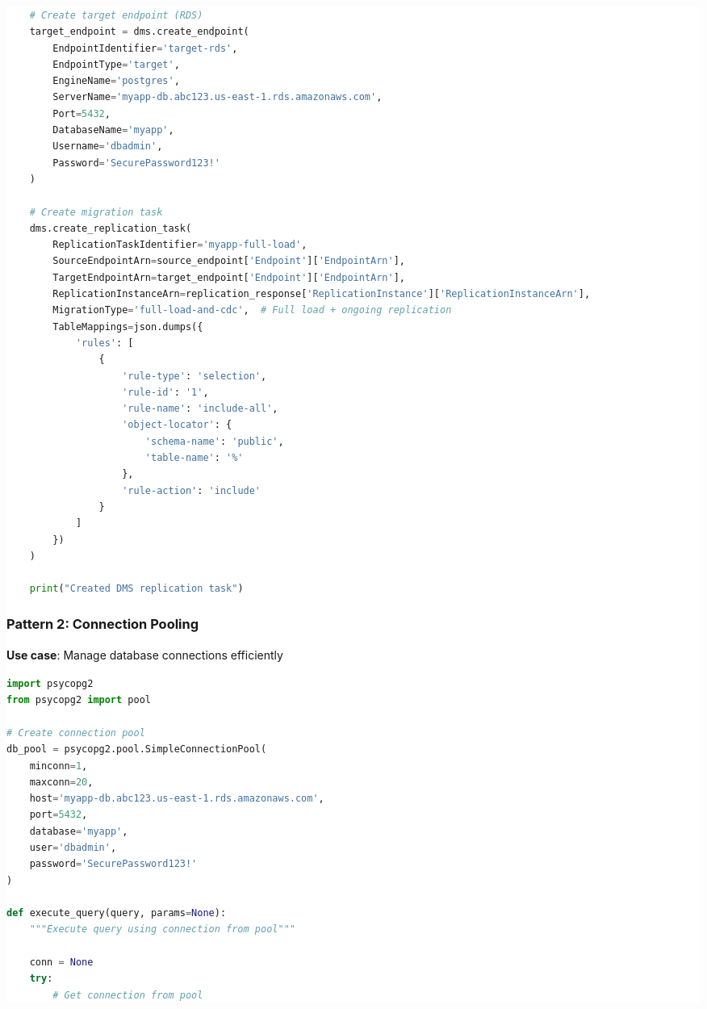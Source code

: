 ```python
    # Create target endpoint (RDS)
    target_endpoint = dms.create_endpoint(
        EndpointIdentifier='target-rds',
        EndpointType='target',
        EngineName='postgres',
        ServerName='myapp-db.abc123.us-east-1.rds.amazonaws.com',
        Port=5432,
        DatabaseName='myapp',
        Username='dbadmin',
        Password='SecurePassword123!'
    )

    # Create migration task
    dms.create_replication_task(
        ReplicationTaskIdentifier='myapp-full-load',
        SourceEndpointArn=source_endpoint['Endpoint']['EndpointArn'],
        TargetEndpointArn=target_endpoint['Endpoint']['EndpointArn'],
        ReplicationInstanceArn=replication_response['ReplicationInstance']['ReplicationInstanceArn'],
        MigrationType='full-load-and-cdc',  # Full load + ongoing replication
        TableMappings=json.dumps({
            'rules': [
                {
                    'rule-type': 'selection',
                    'rule-id': '1',
                    'rule-name': 'include-all',
                    'object-locator': {
                        'schema-name': 'public',
                        'table-name': '%'
                    },
                    'rule-action': 'include'
                }
            ]
        })
    )

    print("Created DMS replication task")
```

### Pattern 2: Connection Pooling

**Use case**: Manage database connections efficiently

```python
import psycopg2
from psycopg2 import pool

# Create connection pool
db_pool = psycopg2.pool.SimpleConnectionPool(
    minconn=1,
    maxconn=20,
    host='myapp-db.abc123.us-east-1.rds.amazonaws.com',
    port=5432,
    database='myapp',
    user='dbadmin',
    password='SecurePassword123!'
)

def execute_query(query, params=None):
    """Execute query using connection from pool"""

    conn = None
    try:
        # Get connection from pool
```